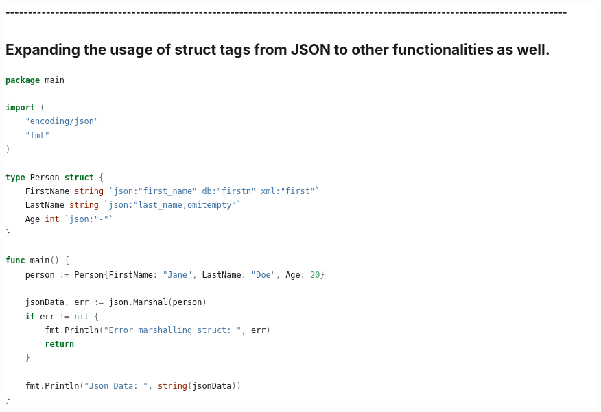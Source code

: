 ```bash
```

**-----------------------------------------------------------------------------------------------------------------------------**

## Expanding the usage of struct tags from JSON to other functionalities as well.
```go
package main

import (
	"encoding/json"
	"fmt"
)

type Person struct {
	FirstName string `json:"first_name" db:"firstn" xml:"first"`
	LastName string `json:"last_name,omitempty"`
	Age int `json:"-"`
}

func main() {
	person := Person{FirstName: "Jane", LastName: "Doe", Age: 20}

	jsonData, err := json.Marshal(person)
	if err != nil {
		fmt.Println("Error marshalling struct: ", err)
		return
	}

	fmt.Println("Json Data: ", string(jsonData))
}
```
